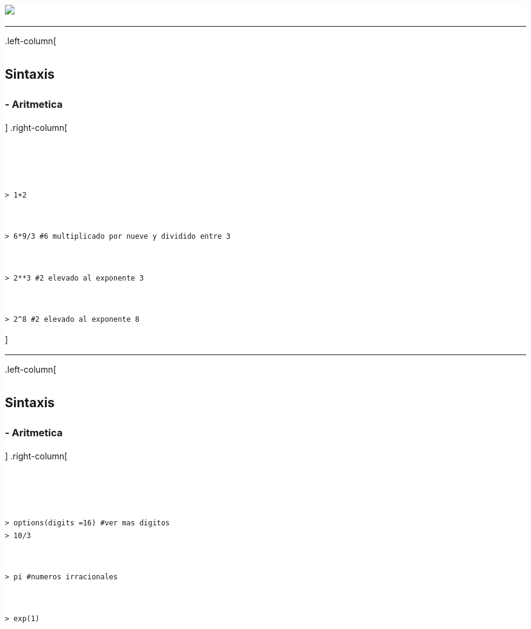 <image src="http://blogs.hazteoir.org/cprietoh/files/2013/06/f-11-300x221.png">

---
.left-column[
  ## Sintaxis
  ### - Aritmetica

]
.right-column[

  <br><br><br>
  ```
  > 1+2
 ```

  <br>

  ```
  > 6*9/3 #6 multiplicado por nueve y dividido entre 3
  ```
  <br>

  ```
  > 2**3 #2 elevado al exponente 3
  ```
  <br>

  ```
  > 2^8 #2 elevado al exponente 8
  ```

]


---
.left-column[
  ## Sintaxis
  ### - Aritmetica

]
.right-column[

  <br><br><br>
  ```
  > options(digits =16) #ver mas digitos
  > 10/3
 ```

  <br>

  ```
  > pi #numeros irracionales
  ```
  <br>

  ```
  > exp(1)
  ```
